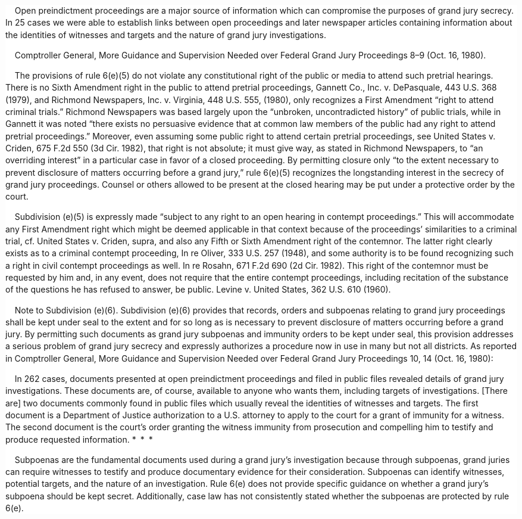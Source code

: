     Open preindictment proceedings are a major source of information which can compromise the purposes of grand jury secrecy. In 25 cases we were able to establish links between open proceedings and later newspaper articles containing information about the identities of witnesses and targets and the nature of grand jury investigations.

    Comptroller General, More Guidance and Supervision Needed over Federal Grand Jury Proceedings 8–9 (Oct. 16, 1980).

    The provisions of rule 6(e)(5) do not violate any constitutional right of the public or media to attend such pretrial hearings. There is no Sixth Amendment right in the public to attend pretrial proceedings, Gannett Co., Inc. v. DePasquale, 443 U.S. 368 (1979), and Richmond Newspapers, Inc. v. Virginia, 448 U.S. 555, (1980), only recognizes a First Amendment “right to attend criminal trials.” Richmond Newspapers was based largely upon the “unbroken, uncontradicted history” of public trials, while in Gannett it was noted “there exists no persuasive evidence that at common law members of the public had any right to attend pretrial proceedings.” Moreover, even assuming some public right to attend certain pretrial proceedings, see United States v. Criden, 675 F.2d 550 (3d Cir. 1982), that right is not absolute; it must give way, as stated in Richmond Newspapers, to “an overriding interest” in a particular case in favor of a closed proceeding. By permitting closure only “to the extent necessary to prevent disclosure of matters occurring before a grand jury,” rule 6(e)(5) recognizes the longstanding interest in the secrecy of grand jury proceedings. Counsel or others allowed to be present at the closed hearing may be put under a protective order by the court.

    Subdivision (e)(5) is expressly made “subject to any right to an open hearing in contempt proceedings.” This will accommodate any First Amendment right which might be deemed applicable in that context because of the proceedings’ similarities to a criminal trial, cf. United States v. Criden, supra, and also any Fifth or Sixth Amendment right of the contemnor. The latter right clearly exists as to a criminal contempt proceeding, In re Oliver, 333 U.S. 257 (1948), and some authority is to be found recognizing such a right in civil contempt proceedings as well. In re Rosahn, 671 F.2d 690 (2d Cir. 1982). This right of the contemnor must be requested by him and, in any event, does not require that the entire contempt proceedings, including recitation of the substance of the questions he has refused to answer, be public. Levine v. United States, 362 U.S. 610 (1960).

    Note to Subdivision (e)(6). Subdivision (e)(6) provides that records, orders and subpoenas relating to grand jury proceedings shall be kept under seal to the extent and for so long as is necessary to prevent disclosure of matters occurring before a grand jury. By permitting such documents as grand jury subpoenas and immunity orders to be kept under seal, this provision addresses a serious problem of grand jury secrecy and expressly authorizes a procedure now in use in many but not all districts. As reported in Comptroller General, More Guidance and Supervision Needed over Federal Grand Jury Proceedings 10, 14 (Oct. 16, 1980):

    In 262 cases, documents presented at open preindictment proceedings and filed in public files revealed details of grand jury investigations. These documents are, of course, available to anyone who wants them, including targets of investigations. \[There are\] two documents commonly found in public files which usually reveal the identities of witnesses and targets. The first document is a Department of Justice authorization to a U.S. attorney to apply to the court for a grant of immunity for a witness. The second document is the court’s order granting the witness immunity from prosecution and compelling him to testify and produce requested information. \* \* \*

    Subpoenas are the fundamental documents used during a grand jury’s investigation because through subpoenas, grand juries can require witnesses to testify and produce documentary evidence for their consideration. Subpoenas can identify witnesses, potential targets, and the nature of an investigation. Rule 6(e) does not provide specific guidance on whether a grand jury’s subpoena should be kept secret. Additionally, case law has not consistently stated whether the subpoenas are protected by rule 6(e).


[/us/pl/95/78/s2/a]: https://publicdocs.github.io/go/links?ns=uslm&ref=%2Fus%2Fpl%2F95%2F78%2Fs2%2Fa
[/us/stat/91/319]: https://publicdocs.github.io/go/links?ns=uslm&ref=%2Fus%2Fstat%2F91%2F319
[/us/pl/98/473/s215/f]: https://publicdocs.github.io/go/links?ns=uslm&ref=%2Fus%2Fpl%2F98%2F473%2Fs215%2Ff
[/us/stat/98/2016]: https://publicdocs.github.io/go/links?ns=uslm&ref=%2Fus%2Fstat%2F98%2F2016
[/us/pl/107/56/s203/a]: https://publicdocs.github.io/go/links?ns=uslm&ref=%2Fus%2Fpl%2F107%2F56%2Fs203%2Fa
[/us/stat/115/278]: https://publicdocs.github.io/go/links?ns=uslm&ref=%2Fus%2Fstat%2F115%2F278
[/us/pl/107/296/s895]: https://publicdocs.github.io/go/links?ns=uslm&ref=%2Fus%2Fpl%2F107%2F296%2Fs895
[/us/stat/116/2256]: https://publicdocs.github.io/go/links?ns=uslm&ref=%2Fus%2Fstat%2F116%2F2256
[/us/pl/108/458/s6501/a]: https://publicdocs.github.io/go/links?ns=uslm&ref=%2Fus%2Fpl%2F108%2F458%2Fs6501%2Fa
[/us/stat/118/3760]: https://publicdocs.github.io/go/links?ns=uslm&ref=%2Fus%2Fstat%2F118%2F3760
[/us/usc/t28/s419]: https://publicdocs.github.io/go/links?ns=uslm&ref=%2Fus%2Fusc%2Ft28%2Fs419
[/us/usc/t18/s3321]: https://publicdocs.github.io/go/links?ns=uslm&ref=%2Fus%2Fusc%2Ft18%2Fs3321
[/us/usc/t28/s411–426]: https://publicdocs.github.io/go/links?ns=uslm&ref=%2Fus%2Fusc%2Ft28%2Fs411%E2%80%93426
[/us/usc/t5/s310]: https://publicdocs.github.io/go/links?ns=uslm&ref=%2Fus%2Fusc%2Ft5%2Fs310
[/us/usc/t28/s515/a]: https://publicdocs.github.io/go/links?ns=uslm&ref=%2Fus%2Fusc%2Ft28%2Fs515%2Fa
[/us/pl/95/78/s2/a]: https://publicdocs.github.io/go/links?ns=uslm&ref=%2Fus%2Fpl%2F95%2F78%2Fs2%2Fa
[/us/stat/91/319]: https://publicdocs.github.io/go/links?ns=uslm&ref=%2Fus%2Fstat%2F91%2F319
[/us/pl/101/650]: https://publicdocs.github.io/go/links?ns=uslm&ref=%2Fus%2Fpl%2F101%2F650
[/us/usc/t28/s631]: https://publicdocs.github.io/go/links?ns=uslm&ref=%2Fus%2Fusc%2Ft28%2Fs631
[/us/pl/108/458/s6501/a]: https://publicdocs.github.io/go/links?ns=uslm&ref=%2Fus%2Fpl%2F108%2F458%2Fs6501%2Fa
[/us/stat/118/3760]: https://publicdocs.github.io/go/links?ns=uslm&ref=%2Fus%2Fstat%2F118%2F3760
[/us/usc/t50/s3003]: https://publicdocs.github.io/go/links?ns=uslm&ref=%2Fus%2Fusc%2Ft50%2Fs3003
[/us/pl/108/458/s6501/a/1/A]: https://publicdocs.github.io/go/links?ns=uslm&ref=%2Fus%2Fpl%2F108%2F458%2Fs6501%2Fa%2F1%2FA
[/us/pl/108/458/s6501/a/1/B/i]: https://publicdocs.github.io/go/links?ns=uslm&ref=%2Fus%2Fpl%2F108%2F458%2Fs6501%2Fa%2F1%2FB%2Fi
[/us/pl/108/458/s6501/a/1/B/ii]: https://publicdocs.github.io/go/links?ns=uslm&ref=%2Fus%2Fpl%2F108%2F458%2Fs6501%2Fa%2F1%2FB%2Fii
[/us/pl/108/458/s6501/a/1/C/ii]: https://publicdocs.github.io/go/links?ns=uslm&ref=%2Fus%2Fpl%2F108%2F458%2Fs6501%2Fa%2F1%2FC%2Fii
[/us/pl/108/458/s6501/a/1/C/iii]: https://publicdocs.github.io/go/links?ns=uslm&ref=%2Fus%2Fpl%2F108%2F458%2Fs6501%2Fa%2F1%2FC%2Fiii
[/us/pl/108/458/s6501/a/1/C/i]: https://publicdocs.github.io/go/links?ns=uslm&ref=%2Fus%2Fpl%2F108%2F458%2Fs6501%2Fa%2F1%2FC%2Fi
[/us/pl/108/458/s6501/a/1/C/i]: https://publicdocs.github.io/go/links?ns=uslm&ref=%2Fus%2Fpl%2F108%2F458%2Fs6501%2Fa%2F1%2FC%2Fi
[/us/pl/108/458/s6501/a/2]: https://publicdocs.github.io/go/links?ns=uslm&ref=%2Fus%2Fpl%2F108%2F458%2Fs6501%2Fa%2F2
[/us/pl/107/296/s895]: https://publicdocs.github.io/go/links?ns=uslm&ref=%2Fus%2Fpl%2F107%2F296%2Fs895
[/us/pl/107/296/s895]: https://publicdocs.github.io/go/links?ns=uslm&ref=%2Fus%2Fpl%2F107%2F296%2Fs895
[/us/pl/107/56/s203/a/1]: https://publicdocs.github.io/go/links?ns=uslm&ref=%2Fus%2Fpl%2F107%2F56%2Fs203%2Fa%2F1
[/us/pl/107/56/s203/a/2]: https://publicdocs.github.io/go/links?ns=uslm&ref=%2Fus%2Fpl%2F107%2F56%2Fs203%2Fa%2F2
[/us/pl/98/473]: https://publicdocs.github.io/go/links?ns=uslm&ref=%2Fus%2Fpl%2F98%2F473
[/us/pl/98/473]: https://publicdocs.github.io/go/links?ns=uslm&ref=%2Fus%2Fpl%2F98%2F473
[/us/pl/98/473/s235/a/1]: https://publicdocs.github.io/go/links?ns=uslm&ref=%2Fus%2Fpl%2F98%2F473%2Fs235%2Fa%2F1
[/us/usc/t18/s3551]: https://publicdocs.github.io/go/links?ns=uslm&ref=%2Fus%2Fusc%2Ft18%2Fs3551
[/us/pl/95/78]: https://publicdocs.github.io/go/links?ns=uslm&ref=%2Fus%2Fpl%2F95%2F78
[/us/pl/95/78/s4]: https://publicdocs.github.io/go/links?ns=uslm&ref=%2Fus%2Fpl%2F95%2F78%2Fs4
[/us/pl/95/78]: https://publicdocs.github.io/go/links?ns=uslm&ref=%2Fus%2Fpl%2F95%2F78
[/us/usc/t28/s2074]: https://publicdocs.github.io/go/links?ns=uslm&ref=%2Fus%2Fusc%2Ft28%2Fs2074
[/us/pl/94/349/s1]: https://publicdocs.github.io/go/links?ns=uslm&ref=%2Fus%2Fpl%2F94%2F349%2Fs1
[/us/stat/90/822]: https://publicdocs.github.io/go/links?ns=uslm&ref=%2Fus%2Fstat%2F90%2F822
[/us/usc/t28/s2074]: https://publicdocs.github.io/go/links?ns=uslm&ref=%2Fus%2Fusc%2Ft28%2Fs2074